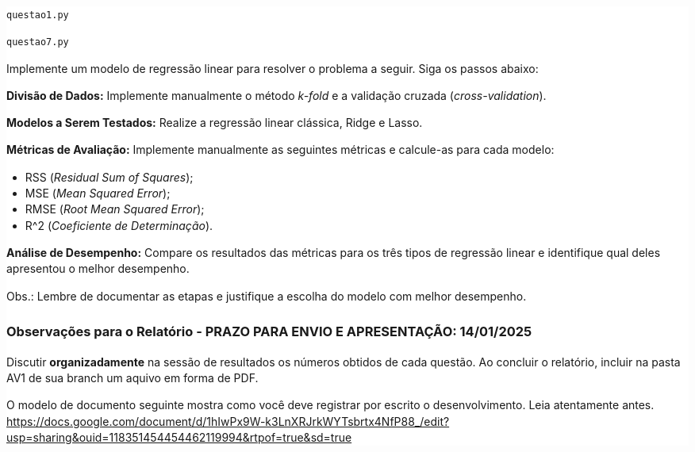 ```questao1.py```

```questao7.py```

Implemente um modelo de regressão linear para resolver o problema a seguir. Siga os passos abaixo:  

**Divisão de Dados:** Implemente manualmente o método *k-fold* e a validação cruzada (*cross-validation*).  

**Modelos a Serem Testados:** Realize a regressão linear clássica, Ridge e Lasso.  

**Métricas de Avaliação:** Implemente manualmente as seguintes métricas e calcule-as para cada modelo:  
   - RSS (*Residual Sum of Squares*);  
   - MSE (*Mean Squared Error*);  
   - RMSE (*Root Mean Squared Error*);  
   - R^2 (*Coeficiente de Determinação*).  

**Análise de Desempenho:** Compare os resultados das métricas para os três tipos de regressão linear e identifique qual deles apresentou o melhor desempenho.  

Obs.: Lembre de documentar as etapas e justifique a escolha do modelo com melhor desempenho.


### Observações para o Relatório - PRAZO PARA ENVIO E APRESENTAÇÃO: 14/01/2025

Discutir **organizadamente** na sessão de resultados os números obtidos de cada questão.
Ao concluir o relatório, incluir na pasta AV1 de sua branch um aquivo em forma de PDF.

O modelo de documento seguinte mostra como você deve registrar por escrito o desenvolvimento.  Leia atentamente antes.
https://docs.google.com/document/d/1hIwPx9W-k3LnXRJrkWYTsbrtx4NfP88_/edit?usp=sharing&ouid=118351454454462119994&rtpof=true&sd=true
